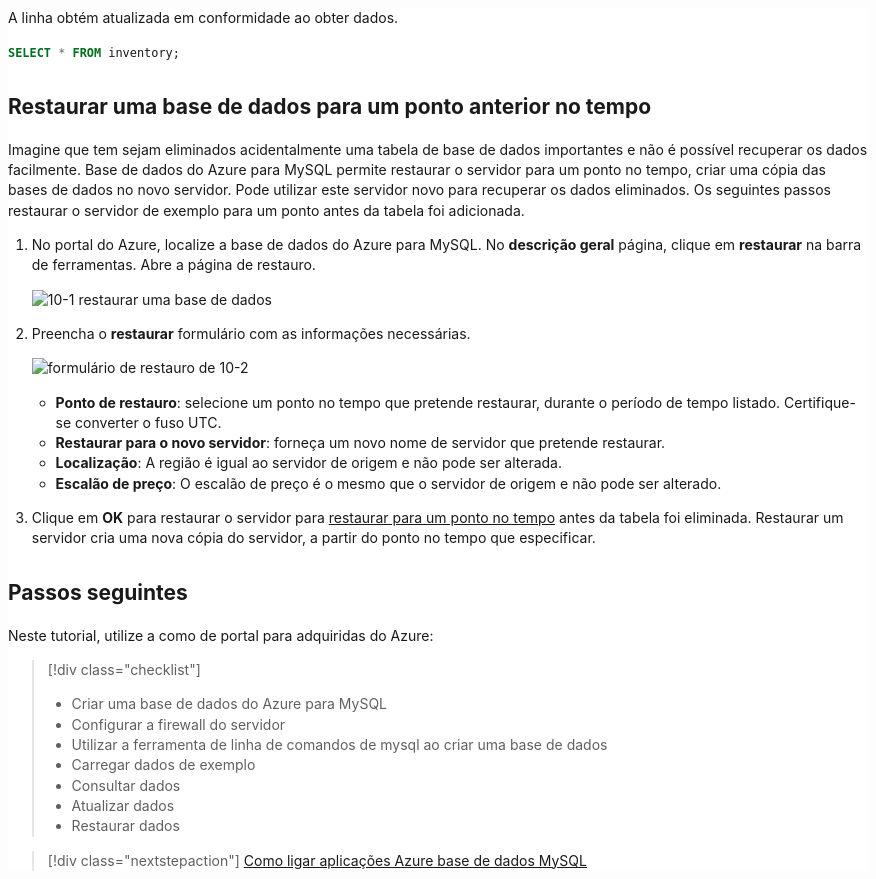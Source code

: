A linha obtém atualizada em conformidade ao obter dados.
```sql
SELECT * FROM inventory;
```

## <a name="restore-a-database-to-a-previous-point-in-time"></a>Restaurar uma base de dados para um ponto anterior no tempo
Imagine que tem sejam eliminados acidentalmente uma tabela de base de dados importantes e não é possível recuperar os dados facilmente. Base de dados do Azure para MySQL permite restaurar o servidor para um ponto no tempo, criar uma cópia das bases de dados no novo servidor. Pode utilizar este servidor novo para recuperar os dados eliminados. Os seguintes passos restaurar o servidor de exemplo para um ponto antes da tabela foi adicionada.

1. No portal do Azure, localize a base de dados do Azure para MySQL. No **descrição geral** página, clique em **restaurar** na barra de ferramentas. Abre a página de restauro.

   ![10-1 restaurar uma base de dados](./media/tutorial-design-database-using-portal/10_1-restore-a-db.png)

2. Preencha o **restaurar** formulário com as informações necessárias.
   
   ![formulário de restauro de 10-2](./media/tutorial-design-database-using-portal/10_2-restore-form.png)
   
   - **Ponto de restauro**: selecione um ponto no tempo que pretende restaurar, durante o período de tempo listado. Certifique-se converter o fuso UTC.
   - **Restaurar para o novo servidor**: forneça um novo nome de servidor que pretende restaurar.
   - **Localização**: A região é igual ao servidor de origem e não pode ser alterada.
   - **Escalão de preço**: O escalão de preço é o mesmo que o servidor de origem e não pode ser alterado.
   
3. Clique em **OK** para restaurar o servidor para [restaurar para um ponto no tempo](./howto-restore-server-portal.md) antes da tabela foi eliminada. Restaurar um servidor cria uma nova cópia do servidor, a partir do ponto no tempo que especificar. 

## <a name="next-steps"></a>Passos seguintes
Neste tutorial, utilize a como de portal para adquiridas do Azure:

> [!div class="checklist"]
> * Criar uma base de dados do Azure para MySQL
> * Configurar a firewall do servidor
> * Utilizar a ferramenta de linha de comandos de mysql ao criar uma base de dados
> * Carregar dados de exemplo
> * Consultar dados
> * Atualizar dados
> * Restaurar dados

> [!div class="nextstepaction"]
> [Como ligar aplicações Azure base de dados MySQL](./howto-connection-string.md)
